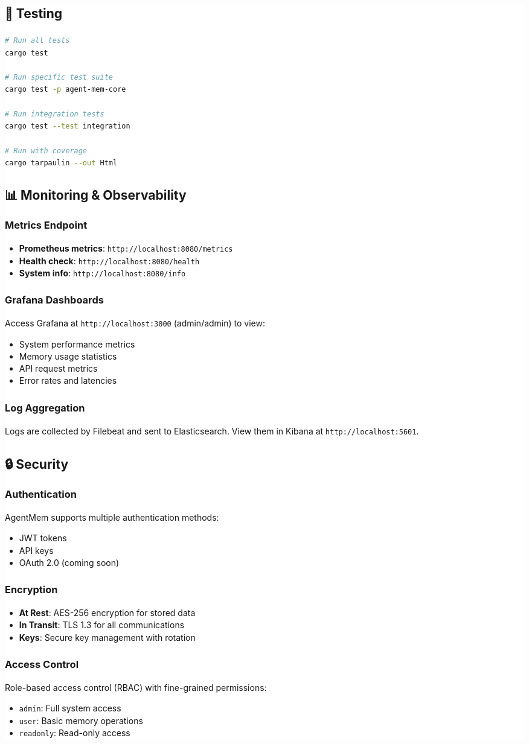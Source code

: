 ## 🧪 Testing

```bash
# Run all tests
cargo test

# Run specific test suite
cargo test -p agent-mem-core

# Run integration tests
cargo test --test integration

# Run with coverage
cargo tarpaulin --out Html
```

## 📊 Monitoring & Observability

### Metrics Endpoint
- **Prometheus metrics**: `http://localhost:8080/metrics`
- **Health check**: `http://localhost:8080/health`
- **System info**: `http://localhost:8080/info`

### Grafana Dashboards
Access Grafana at `http://localhost:3000` (admin/admin) to view:
- System performance metrics
- Memory usage statistics
- API request metrics
- Error rates and latencies

### Log Aggregation
Logs are collected by Filebeat and sent to Elasticsearch. View them in Kibana at `http://localhost:5601`.

## 🔒 Security

### Authentication
AgentMem supports multiple authentication methods:
- JWT tokens
- API keys
- OAuth 2.0 (coming soon)

### Encryption
- **At Rest**: AES-256 encryption for stored data
- **In Transit**: TLS 1.3 for all communications
- **Keys**: Secure key management with rotation

### Access Control
Role-based access control (RBAC) with fine-grained permissions:
- `admin`: Full system access
- `user`: Basic memory operations
- `readonly`: Read-only access
